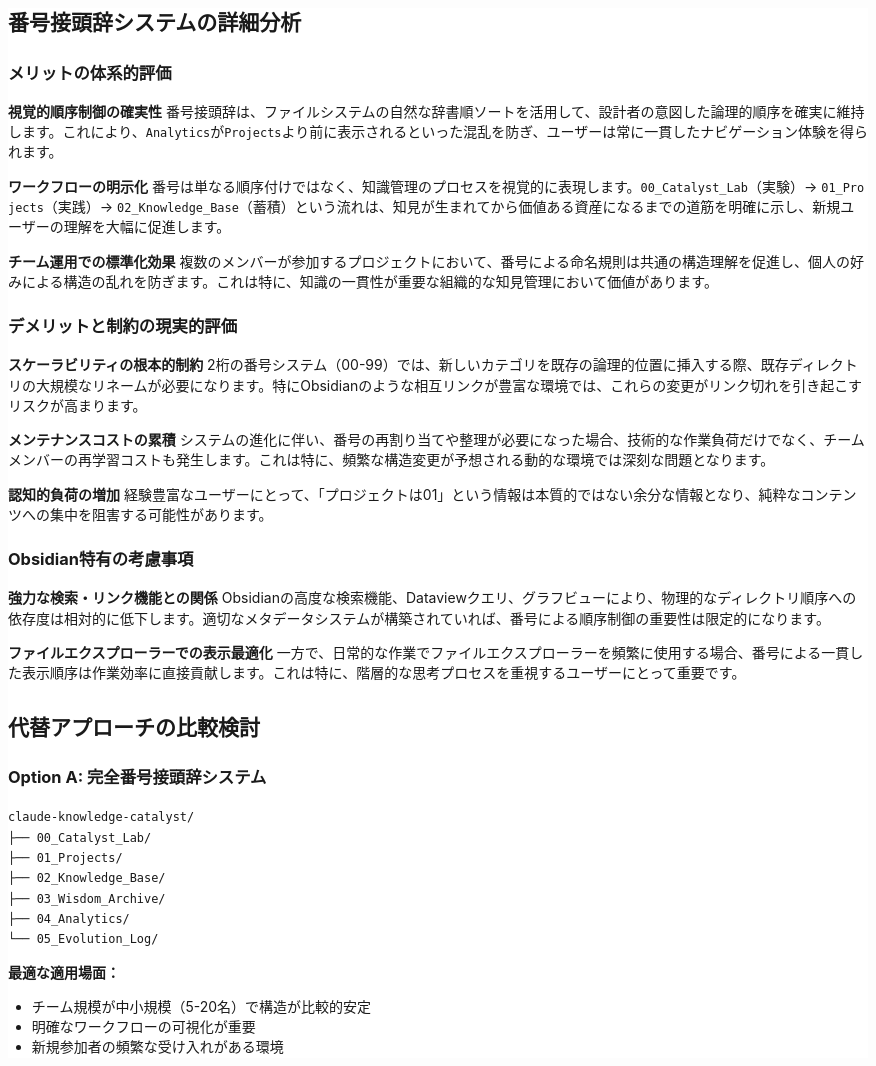 ## **番号接頭辞システムの詳細分析**

### **メリットの体系的評価**

**視覚的順序制御の確実性**
番号接頭辞は、ファイルシステムの自然な辞書順ソートを活用して、設計者の意図した論理的順序を確実に維持します。これにより、`Analytics`が`Projects`より前に表示されるといった混乱を防ぎ、ユーザーは常に一貫したナビゲーション体験を得られます。

**ワークフローの明示化**
番号は単なる順序付けではなく、知識管理のプロセスを視覚的に表現します。`00_Catalyst_Lab`（実験）→ `01_Projects`（実践）→ `02_Knowledge_Base`（蓄積）という流れは、知見が生まれてから価値ある資産になるまでの道筋を明確に示し、新規ユーザーの理解を大幅に促進します。

**チーム運用での標準化効果**
複数のメンバーが参加するプロジェクトにおいて、番号による命名規則は共通の構造理解を促進し、個人の好みによる構造の乱れを防ぎます。これは特に、知識の一貫性が重要な組織的な知見管理において価値があります。

### **デメリットと制約の現実的評価**

**スケーラビリティの根本的制約**
2桁の番号システム（00-99）では、新しいカテゴリを既存の論理的位置に挿入する際、既存ディレクトリの大規模なリネームが必要になります。特にObsidianのような相互リンクが豊富な環境では、これらの変更がリンク切れを引き起こすリスクが高まります。

**メンテナンスコストの累積**
システムの進化に伴い、番号の再割り当てや整理が必要になった場合、技術的な作業負荷だけでなく、チームメンバーの再学習コストも発生します。これは特に、頻繁な構造変更が予想される動的な環境では深刻な問題となります。

**認知的負荷の増加**
経験豊富なユーザーにとって、「プロジェクトは01」という情報は本質的ではない余分な情報となり、純粋なコンテンツへの集中を阻害する可能性があります。

### **Obsidian特有の考慮事項**

**強力な検索・リンク機能との関係**
Obsidianの高度な検索機能、Dataviewクエリ、グラフビューにより、物理的なディレクトリ順序への依存度は相対的に低下します。適切なメタデータシステムが構築されていれば、番号による順序制御の重要性は限定的になります。

**ファイルエクスプローラーでの表示最適化**
一方で、日常的な作業でファイルエクスプローラーを頻繁に使用する場合、番号による一貫した表示順序は作業効率に直接貢献します。これは特に、階層的な思考プロセスを重視するユーザーにとって重要です。

## **代替アプローチの比較検討**

### **Option A: 完全番号接頭辞システム**

```
claude-knowledge-catalyst/
├── 00_Catalyst_Lab/
├── 01_Projects/
├── 02_Knowledge_Base/
├── 03_Wisdom_Archive/
├── 04_Analytics/
└── 05_Evolution_Log/
```

**最適な適用場面：**
- チーム規模が中小規模（5-20名）で構造が比較的安定
- 明確なワークフローの可視化が重要
- 新規参加者の頻繁な受け入れがある環境
